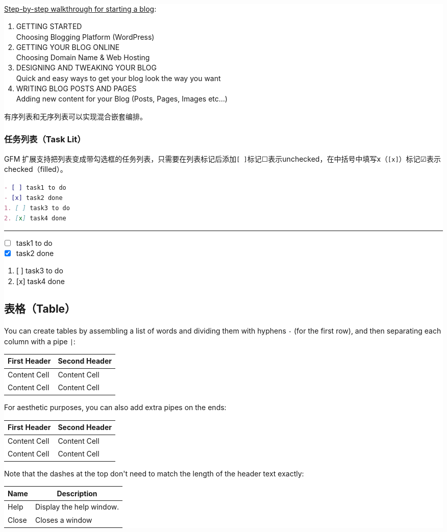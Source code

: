 [Step-by-step walkthrough for starting a blog](http://startbloggingonline.com/):

1. GETTING STARTED  
	Choosing Blogging Platform (WordPress)
2. GETTING YOUR BLOG ONLINE  
	Choosing Domain Name & Web Hosting
3. DESIGNING AND TWEAKING YOUR BLOG  
	Quick and easy ways to get your blog look the way you want
4. WRITING BLOG POSTS AND PAGES  
	Adding new content for your Blog (Posts, Pages, Images etc…)

有序列表和无序列表可以实现混合嵌套编排。

### 任务列表（Task Lit）
GFM 扩展支持把列表变成带勾选框的任务列表，只需要在列表标记后添加`[ ]`标记☐表示unchecked，在中括号中填写x（`[x]`）标记☑︎表示checked（filled）。

```Markdown
- [ ] task1 to do
- [x] task2 done
1. [ ] task3 to do
2. [x] task4 done
```

- - -

- [ ] task1 to do
- [x] task2 done
1. [ ] task3 to do
2. [x] task4 done

## 表格（Table）
You can create tables by assembling a list of words and dividing them with hyphens `-` (for the first row), and then separating each column with a pipe `|`:

First Header  | Second Header
------------- | -------------
Content Cell  | Content Cell
Content Cell  | Content Cell

For aesthetic purposes, you can also add extra pipes on the ends:

| First Header  | Second Header |
| ------------- | ------------- |
| Content Cell  | Content Cell  |
| Content Cell  | Content Cell  |

Note that the dashes at the top don't need to match the length of the header text exactly:

| Name | Description          |
| ------------- | ----------- |
| Help      | Display the help window.|
| Close     | Closes a window     |


[^LaTeX]: [LaTeX](http://www.latex-project.org/)是一种基于 [ΤΕΧ](http://www.ctex.org/documents/shredder/tex_frame.html)的排版系统，它通过\section和\paragraph等语句，规定了每一句话在文章中所从属的层次，从而极大方便了对各个层次批量处理。可参考 [TeX 与 LaTeX](http://blog.csdn.net/dbzhang800/article/details/6820659)、[LaTeX 入门文档](http://liam0205.me/2014/09/08/latex-introduction/) 和 [LaTeX 入门教程](http://www.douban.com/note/330524120/)。
[^MathJax]: [MatchJax](http://meta.math.stackexchange.com/questions/5020/mathjax-basic-tutorial-and-quick-reference) 是一个JavaScript引擎，用来显示网络上的数学公式。MathJax可以解析Latex、MathML和ASCIIMathML的标记语言。